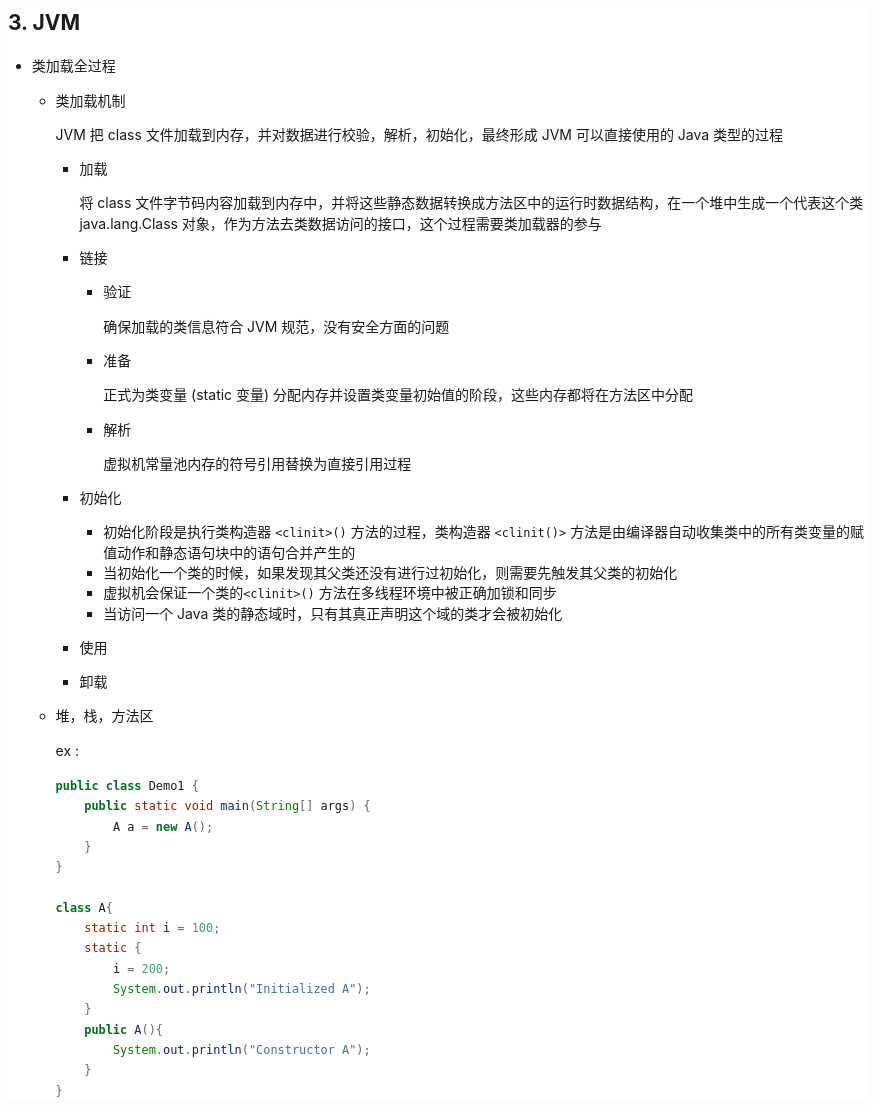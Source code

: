 ## 3. JVM

- 类加载全过程

  - 类加载机制

    JVM 把 class 文件加载到内存，并对数据进行校验，解析，初始化，最终形成 JVM 可以直接使用的 Java 类型的过程

    - 加载

      将 class 文件字节码内容加载到内存中，并将这些静态数据转换成方法区中的运行时数据结构，在一个堆中生成一个代表这个类 java.lang.Class 对象，作为方法去类数据访问的接口，这个过程需要类加载器的参与

    - 链接

      - 验证

        确保加载的类信息符合 JVM 规范，没有安全方面的问题

      - 准备

        正式为类变量 (static 变量) 分配内存并设置类变量初始值的阶段，这些内存都将在方法区中分配

      - 解析

        虚拟机常量池内存的符号引用替换为直接引用过程

    - 初始化

      - 初始化阶段是执行类构造器 `<clinit>()` 方法的过程，类构造器 `<clinit()>` 方法是由编译器自动收集类中的所有类变量的赋值动作和静态语句块中的语句合并产生的
      - 当初始化一个类的时候，如果发现其父类还没有进行过初始化，则需要先触发其父类的初始化
      - 虚拟机会保证一个类的`<clinit>()` 方法在多线程环境中被正确加锁和同步
      - 当访问一个 Java 类的静态域时，只有其真正声明这个域的类才会被初始化

    - 使用

    - 卸载
    
  - 堆，栈，方法区
  
    ex : 
  
    ```java
    public class Demo1 {
        public static void main(String[] args) {
            A a = new A();
        }
    }
    
    class A{
        static int i = 100;
        static {
            i = 200;
            System.out.println("Initialized A");
        }
        public A(){
            System.out.println("Constructor A");
        }
    }
    ```
  